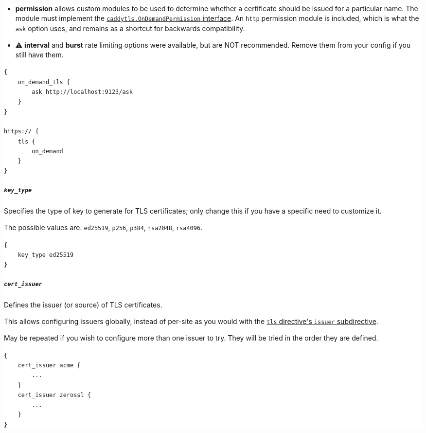 </aside>

- **permission** allows custom modules to be used to determine whether a certificate should be issued for a particular name. The module must implement the [`caddytls.OnDemandPermission` interface](https://pkg.go.dev/github.com/caddyserver/caddy/v2/modules/caddytls#OnDemandPermission). An `http` permission module is included, which is what the `ask` option uses, and remains as a shortcut for backwards compatibility.

- ⚠️ **interval** and **burst** rate limiting options were available, but are NOT recommended. Remove them from your config if you still have them.

```caddy
{
	on_demand_tls {
		ask http://localhost:9123/ask
	}
}

https:// {
	tls {
		on_demand
	}
}
```


##### `key_type`
Specifies the type of key to generate for TLS certificates; only change this if you have a specific need to customize it.

The possible values are: `ed25519`, `p256`, `p384`, `rsa2048`, `rsa4096`.

```caddy
{
	key_type ed25519
}
```


##### `cert_issuer`
Defines the issuer (or source) of TLS certificates.

This allows configuring issuers globally, instead of per-site as you would with the [`tls` directive's `issuer` subdirective](/docs/caddyfile/directives/tls#issuer).

May be repeated if you wish to configure more than one issuer to try. They will be tried in the order they are defined.

```caddy
{
	cert_issuer acme {
		...
	}
	cert_issuer zerossl {
		...
	}
}
```

